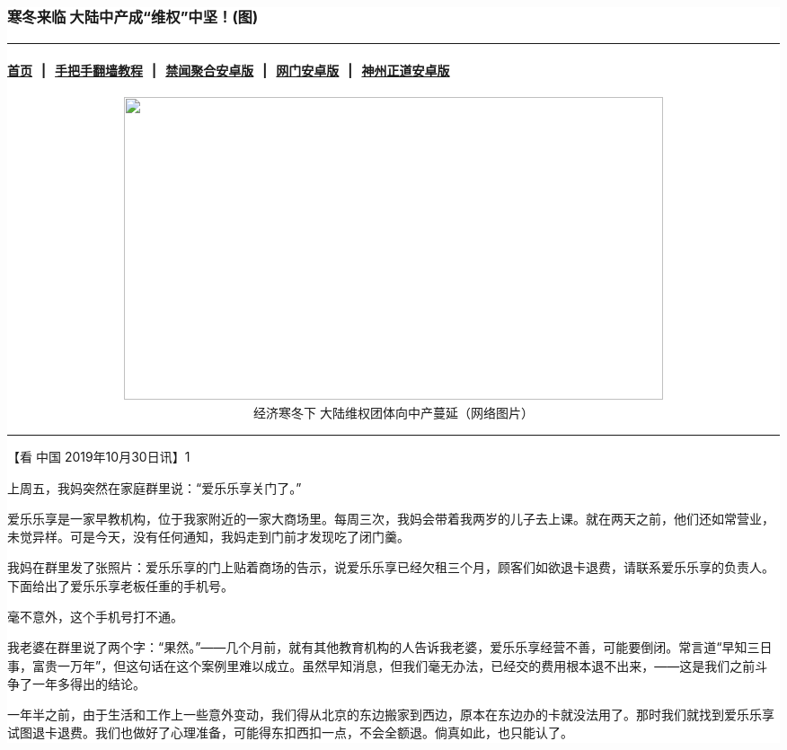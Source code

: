 ### 寒冬来临 大陆中产成“维权”中坚！(图)
------------------------

#### [首页](https://github.com/gfw-breaker/banned-news/blob/master/README.md) &nbsp;&nbsp;|&nbsp;&nbsp; [手把手翻墙教程](https://github.com/gfw-breaker/guides/wiki) &nbsp;&nbsp;|&nbsp;&nbsp; [禁闻聚合安卓版](https://github.com/gfw-breaker/bn-android) &nbsp;&nbsp;|&nbsp;&nbsp; [网门安卓版](https://github.com/oGate2/oGate) &nbsp;&nbsp;|&nbsp;&nbsp; [神州正道安卓版](https://github.com/SzzdOgate/update) 



<div class="article_right" style="fone-color:#000">
 <p style="text-align: center;">
  <img alt="" src="http://img2.secretchina.com/pic/2019/10-30/p2551741a934498586-ss.jpg" style="height:337px; width:600px"/>
  <br>
   经济寒冬下 大陆维权团体向中产蔓延（网络图片）
   <span id="hideid" name="hideid" style="color:red;display:none;">
    <span href="https://www.secretchina.com">
    </span>
   </span>
  </br>
 </p>
 <div id="txt-mid1-t21-2017">
  

---


  </div>
 </div>
 <p>
  【看
  <span href="https://www.secretchina.com" target="_blank">
   中国
  </span>
  2019年10月30日讯】1
  <span id="hideid" name="hideid" style="color:red;display:none;">
   <span href="https://www.secretchina.com">
   </span>
  </span>
 </p>
 <p>
  上周五，我妈突然在家庭群里说：“爱乐乐享关门了。”
 </p>
 <p>
  爱乐乐享是一家早教机构，位于我家附近的一家大商场里。每周三次，我妈会带着我两岁的儿子去上课。就在两天之前，他们还如常营业，未觉异样。可是今天，没有任何通知，我妈走到门前才发现吃了闭门羹。
 </p>
 <p>
  我妈在群里发了张照片：爱乐乐享的门上贴着商场的告示，说爱乐乐享已经欠租三个月，顾客们如欲退卡退费，请联系爱乐乐享的负责人。下面给出了爱乐乐享老板任重的手机号。
 </p>
 <p>
  毫不意外，这个手机号打不通。
 </p>
 <p>
  我老婆在群里说了两个字：“果然。”——几个月前，就有其他教育机构的人告诉我老婆，爱乐乐享经营不善，可能要倒闭。常言道“早知三日事，富贵一万年”，但这句话在这个案例里难以成立。虽然早知消息，但我们毫无办法，已经交的费用根本退不出来，——这是我们之前斗争了一年多得出的结论。
 </p>
 <p>
  一年半之前，由于生活和工作上一些意外变动，我们得从北京的东边搬家到西边，原本在东边办的卡就没法用了。那时我们就找到爱乐乐享试图退卡退费。我们也做好了心理准备，可能得东扣西扣一点，不会全额退。倘真如此，也只能认了。
 </p>
 <p>